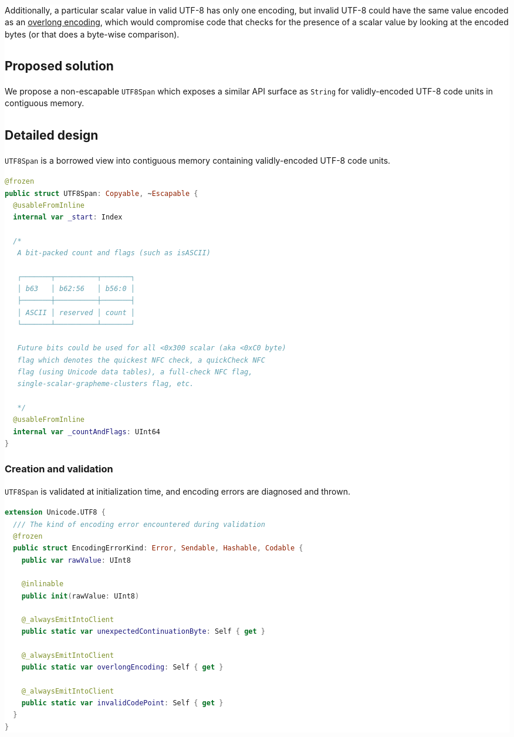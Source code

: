Additionally, a particular scalar value in valid UTF-8 has only one encoding, but invalid UTF-8 could have the same value encoded as an [overlong encoding](https://en.wikipedia.org/wiki/UTF-8#Overlong_encodings), which would compromise code that checks for the presence of a scalar value by looking at the encoded bytes (or that does a byte-wise comparison).


## Proposed solution

We propose a non-escapable `UTF8Span` which exposes a similar API surface as `String` for validly-encoded UTF-8 code units in contiguous memory.


## Detailed design

`UTF8Span` is a borrowed view into contiguous memory containing validly-encoded UTF-8 code units.

```swift
@frozen
public struct UTF8Span: Copyable, ~Escapable {
  @usableFromInline
  internal var _start: Index

  /*
   A bit-packed count and flags (such as isASCII)

   ┌───────┬──────────┬───────┐
   │ b63   │ b62:56   │ b56:0 │
   ├───────┼──────────┼───────┤
   │ ASCII │ reserved │ count │
   └───────┴──────────┴───────┘

   Future bits could be used for all <0x300 scalar (aka <0xC0 byte)
   flag which denotes the quickest NFC check, a quickCheck NFC
   flag (using Unicode data tables), a full-check NFC flag,
   single-scalar-grapheme-clusters flag, etc.

   */
  @usableFromInline
  internal var _countAndFlags: UInt64
}
```

### Creation and validation

`UTF8Span` is validated at initialization time, and encoding errors are diagnosed and thrown.

```swift
extension Unicode.UTF8 {
  /// The kind of encoding error encountered during validation
  @frozen
  public struct EncodingErrorKind: Error, Sendable, Hashable, Codable {
    public var rawValue: UInt8

    @inlinable
    public init(rawValue: UInt8)

    @_alwaysEmitIntoClient
    public static var unexpectedContinuationByte: Self { get }

    @_alwaysEmitIntoClient
    public static var overlongEncoding: Self { get }

    @_alwaysEmitIntoClient
    public static var invalidCodePoint: Self { get }
  }
}
```